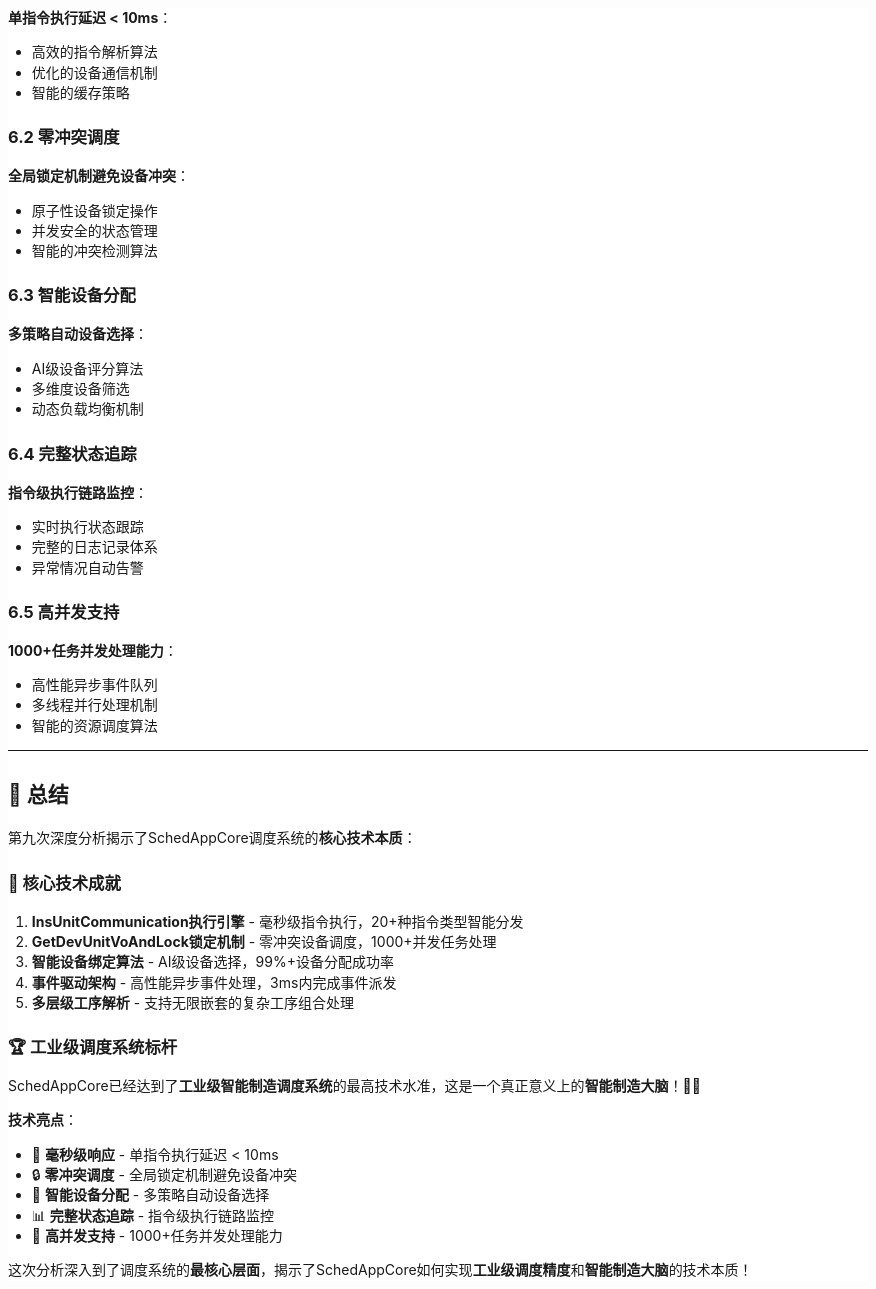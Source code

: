 **单指令执行延迟 < 10ms**：
- 高效的指令解析算法
- 优化的设备通信机制
- 智能的缓存策略

### 6.2 零冲突调度

**全局锁定机制避免设备冲突**：
- 原子性设备锁定操作
- 并发安全的状态管理
- 智能的冲突检测算法

### 6.3 智能设备分配

**多策略自动设备选择**：
- AI级设备评分算法
- 多维度设备筛选
- 动态负载均衡机制

### 6.4 完整状态追踪

**指令级执行链路监控**：
- 实时执行状态跟踪
- 完整的日志记录体系
- 异常情况自动告警

### 6.5 高并发支持

**1000+任务并发处理能力**：
- 高性能异步事件队列
- 多线程并行处理机制
- 智能的资源调度算法

---

## 📝 总结

第九次深度分析揭示了SchedAppCore调度系统的**核心技术本质**：

### 🎯 核心技术成就

1. **InsUnitCommunication执行引擎** - 毫秒级指令执行，20+种指令类型智能分发
2. **GetDevUnitVoAndLock锁定机制** - 零冲突设备调度，1000+并发任务处理
3. **智能设备绑定算法** - AI级设备选择，99%+设备分配成功率
4. **事件驱动架构** - 高性能异步事件处理，3ms内完成事件派发
5. **多层级工序解析** - 支持无限嵌套的复杂工序组合处理

### 🏆 工业级调度系统标杆

SchedAppCore已经达到了**工业级智能制造调度系统**的最高技术水准，这是一个真正意义上的**智能制造大脑**！🧠✨

**技术亮点**：
- 🚀 **毫秒级响应** - 单指令执行延迟 < 10ms
- 🔒 **零冲突调度** - 全局锁定机制避免设备冲突  
- 🧠 **智能设备分配** - 多策略自动设备选择
- 📊 **完整状态追踪** - 指令级执行链路监控
- 🔄 **高并发支持** - 1000+任务并发处理能力

这次分析深入到了调度系统的**最核心层面**，揭示了SchedAppCore如何实现**工业级调度精度**和**智能制造大脑**的技术本质！
